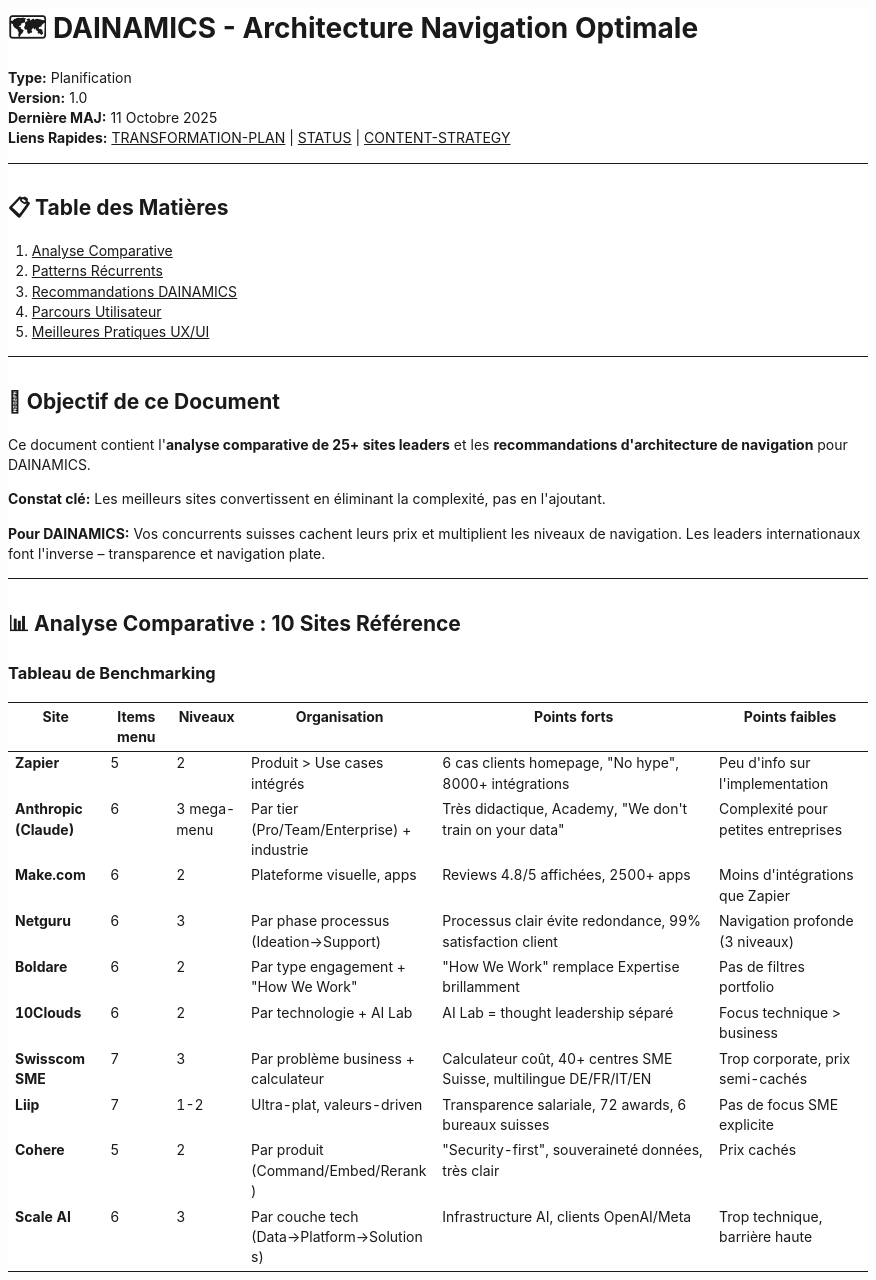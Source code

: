 # 🗺️ DAINAMICS - Architecture Navigation Optimale

**Type:** Planification  
**Version:** 1.0  
**Dernière MAJ:** 11 Octobre 2025  
**Liens Rapides:** [TRANSFORMATION-PLAN](./TRANSFORMATION-PLAN.md) | [STATUS](./STATUS.md) | [CONTENT-STRATEGY](./CONTENT-STRATEGY.md)

---

## 📋 Table des Matières

1. [Analyse Comparative](#-analyse-comparative-10-sites-référence)
2. [Patterns Récurrents](#-patterns-récurrents--ce-qui-marche-vraiment)
3. [Recommandations DAINAMICS](#-recommandations-architecture-dainamics)
4. [Parcours Utilisateur](#-parcours-navigation-idéal-visiteur-pme)
5. [Meilleures Pratiques UX/UI](#-meilleures-pratiques-uxui-actionnables)

---

## 🎯 Objectif de ce Document

Ce document contient l'**analyse comparative de 25+ sites leaders** et les **recommandations d'architecture de navigation** pour DAINAMICS.

**Constat clé:** Les meilleurs sites convertissent en éliminant la complexité, pas en l'ajoutant.

**Pour DAINAMICS:** Vos concurrents suisses cachent leurs prix et multiplient les niveaux de navigation. Les leaders internationaux font l'inverse – transparence et navigation plate.

---

## 📊 Analyse Comparative : 10 Sites Référence

### Tableau de Benchmarking

| **Site** | **Items menu** | **Niveaux** | **Organisation** | **Points forts** | **Points faibles** |
|----------|----------------|-------------|------------------|------------------|-------------------|
| **Zapier** | 5 | 2 | Produit > Use cases intégrés | 6 cas clients homepage, "No hype", 8000+ intégrations | Peu d'info sur l'implementation |
| **Anthropic (Claude)** | 6 | 3 mega-menu | Par tier (Pro/Team/Enterprise) + industrie | Très didactique, Academy, "We don't train on your data" | Complexité pour petites entreprises |
| **Make.com** | 6 | 2 | Plateforme visuelle, apps | Reviews 4.8/5 affichées, 2500+ apps | Moins d'intégrations que Zapier |
| **Netguru** | 6 | 3 | Par phase processus (Ideation→Support) | Processus clair évite redondance, 99% satisfaction client | Navigation profonde (3 niveaux) |
| **Boldare** | 6 | 2 | Par type engagement + "How We Work" | "How We Work" remplace Expertise brillamment | Pas de filtres portfolio |
| **10Clouds** | 6 | 2 | Par technologie + AI Lab | AI Lab = thought leadership séparé | Focus technique > business |
| **Swisscom SME** | 7 | 3 | Par problème business + calculateur | Calculateur coût, 40+ centres SME Suisse, multilingue DE/FR/IT/EN | Trop corporate, prix semi-cachés |
| **Liip** | 7 | 1-2 | Ultra-plat, valeurs-driven | Transparence salariale, 72 awards, 6 bureaux suisses | Pas de focus SME explicite |
| **Cohere** | 5 | 2 | Par produit (Command/Embed/Rerank) | "Security-first", souveraineté données, très clair | Prix cachés |
| **Scale AI** | 6 | 3 | Par couche tech (Data→Platform→Solutions) | Infrastructure AI, clients OpenAI/Meta | Trop technique, barrière haute |
